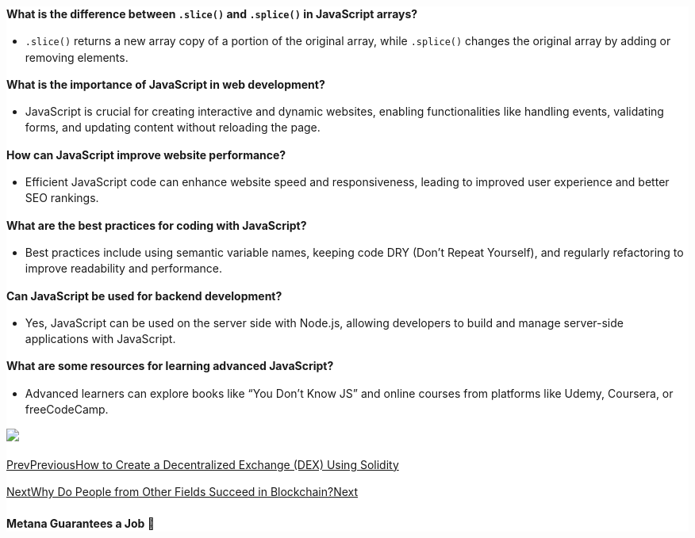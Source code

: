 **What is the difference between `.slice()` and `.splice()` in JavaScript arrays?**


* `.slice()` returns a new array copy of a portion of the original array, while `.splice()` changes the original array by adding or removing elements.


**What is the importance of JavaScript in web development?**


* JavaScript is crucial for creating interactive and dynamic websites, enabling functionalities like handling events, validating forms, and updating content without reloading the page.


**How can JavaScript improve website performance?**


* Efficient JavaScript code can enhance website speed and responsiveness, leading to improved user experience and better SEO rankings.


**What are the best practices for coding with JavaScript?**


* Best practices include using semantic variable names, keeping code DRY (Don’t Repeat Yourself), and regularly refactoring to improve readability and performance.


**Can JavaScript be used for backend development?**


* Yes, JavaScript can be used on the server side with Node.js, allowing developers to build and manage server-side applications with JavaScript.


**What are some resources for learning advanced JavaScript?**


* Advanced learners can explore books like “You Don’t Know JS” and online courses from platforms like Udemy, Coursera, or freeCodeCamp.






![](https://metana.io/wp-content/uploads/2024/04/JavaScript-Arrays.jpg) 





[PrevPreviousHow to Create a Decentralized Exchange (DEX) Using Solidity](https://metana.io/blog/how-to-create-a-decentralized-exchange-dex-using-solidity/) 




[NextWhy Do People from Other Fields Succeed in Blockchain?Next](https://metana.io/blog/why-do-people-from-other-fields-succeed-in-blockchain/) 







#### Metana Guarantees  a Job 💼

 
